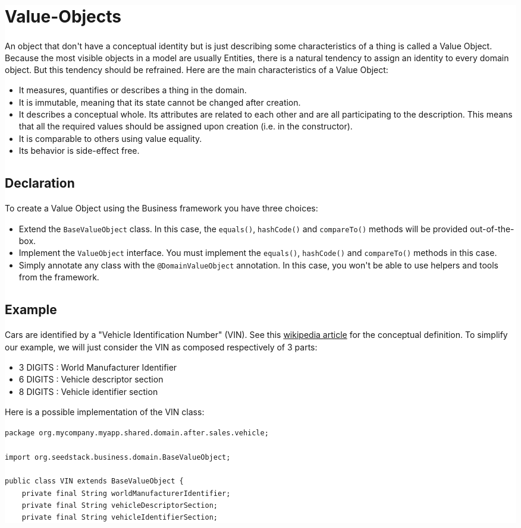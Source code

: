 # Value-Objects

An object that don't have a conceptual identity but is just describing some characteristics of a thing is called a
Value Object. Because the most visible objects in a model are usually Entities, there is a natural tendency to assign
an identity to every domain object. But this tendency should be refrained. Here are the main characteristics of a
Value Object:

* It measures, quantifies or describes a thing in the domain.
* It is immutable, meaning that its state cannot be changed after creation.
* It describes a conceptual whole. Its attributes are related to each other and are all participating to the description.
This means that all the required values should be assigned upon creation (i.e. in the constructor).
* It is comparable to others using value equality.
* Its behavior is side-effect free.


## Declaration

To create a Value Object using the Business framework you have three choices:

* Extend the `BaseValueObject` class. In this case, the `equals()`, `hashCode()` and `compareTo()` methods will be
provided out-of-the-box.
* Implement the `ValueObject` interface. You must implement the `equals()`, `hashCode()` and `compareTo()` methods in
this case.
* Simply annotate any class with the `@DomainValueObject` annotation. In this case, you won't be able to use helpers and
tools from the framework.

## Example

Cars are identified by a "Vehicle Identification Number" (VIN). See this [wikipedia article](http://en.wikipedia.org/wiki/Vehicle_Identification_Number#Components_of_the_VIN)
for the conceptual definition. To simplify our example, we will just consider the VIN as composed respectively of 3 parts:

* 3 DIGITS : World Manufacturer Identifier
* 6 DIGITS : Vehicle descriptor section
* 8 DIGITS : Vehicle identifier section

Here is a possible implementation of the VIN class:

	package org.mycompany.myapp.shared.domain.after.sales.vehicle;

	import org.seedstack.business.domain.BaseValueObject;

	public class VIN extends BaseValueObject {
		private final String worldManufacturerIdentifier;
		private final String vehicleDescriptorSection;
		private final String vehicleIdentifierSection;
